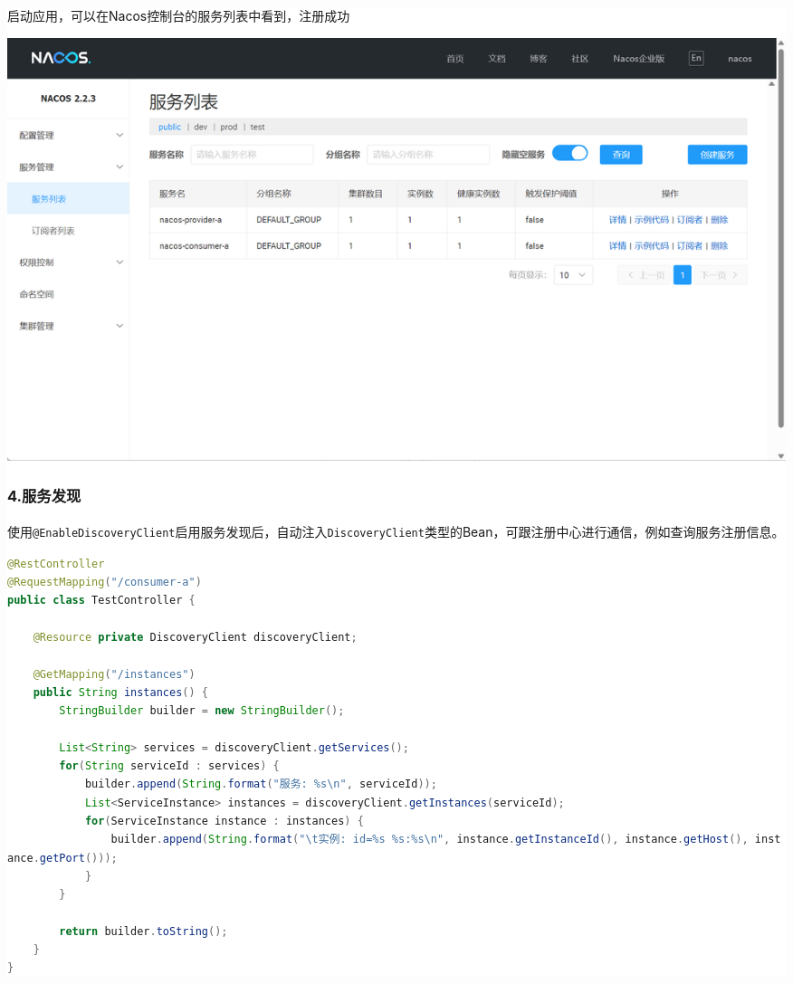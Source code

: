 启动应用，可以在Nacos控制台的服务列表中看到，注册成功

![](./_/20240207132532.png)

### 4.服务发现

使用`@EnableDiscoveryClient`启用服务发现后，自动注入`DiscoveryClient`类型的Bean，可跟注册中心进行通信，例如查询服务注册信息。

```java
@RestController
@RequestMapping("/consumer-a")
public class TestController {

    @Resource private DiscoveryClient discoveryClient;

    @GetMapping("/instances")
    public String instances() {
        StringBuilder builder = new StringBuilder();

        List<String> services = discoveryClient.getServices();
        for(String serviceId : services) {
            builder.append(String.format("服务: %s\n", serviceId));
            List<ServiceInstance> instances = discoveryClient.getInstances(serviceId);
            for(ServiceInstance instance : instances) {
                builder.append(String.format("\t实例: id=%s %s:%s\n", instance.getInstanceId(), instance.getHost(), instance.getPort()));
            }
        }

        return builder.toString();
    }
}
```
